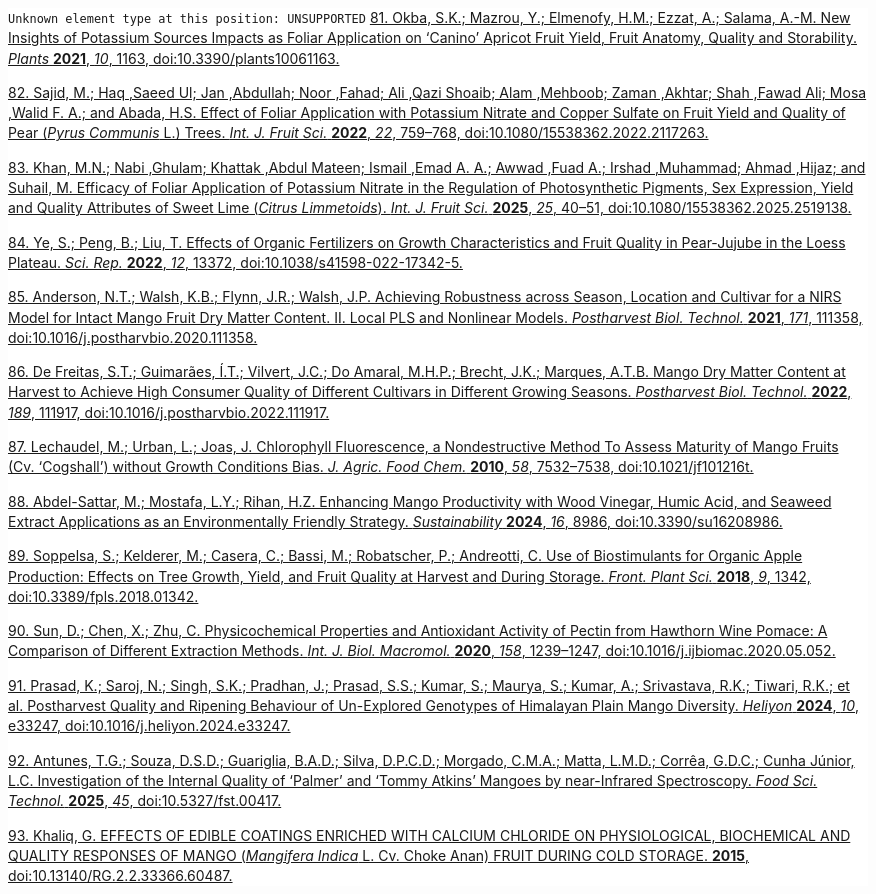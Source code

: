 ```Unknown element type at this position: UNSUPPORTED```
[81. 	Okba, S.K.; Mazrou, Y.; Elmenofy, H.M.; Ezzat, A.; Salama, A.-M. New Insights of Potassium Sources Impacts as Foliar Application on ‘Canino’ Apricot Fruit Yield, Fruit Anatomy, Quality and Storability. *Plants* **2021**, *10*, 1163, doi:10.3390/plants10061163.](https://www.zotero.org/google-docs/?Xqsy4g)

[82. 	Sajid, M.; Haq ,Saeed Ul; Jan ,Abdullah; Noor ,Fahad; Ali ,Qazi Shoaib; Alam ,Mehboob; Zaman ,Akhtar; Shah ,Fawad Ali; Mosa ,Walid F. A.; and Abada, H.S. Effect of Foliar Application with Potassium Nitrate and Copper Sulfate on Fruit Yield and Quality of Pear (*Pyrus Communis* L.) Trees. *Int. J. Fruit Sci.* **2022**, *22*, 759–768, doi:10.1080/15538362.2022.2117263.](https://www.zotero.org/google-docs/?Xqsy4g)

[83. 	Khan, M.N.; Nabi ,Ghulam; Khattak ,Abdul Mateen; Ismail ,Emad A. A.; Awwad ,Fuad A.; Irshad ,Muhammad; Ahmad ,Hijaz; and Suhail, M. Efficacy of Foliar Application of Potassium Nitrate in the Regulation of Photosynthetic Pigments, Sex Expression, Yield and Quality Attributes of Sweet Lime (*Citrus Limmetoids*). *Int. J. Fruit Sci.* **2025**, *25*, 40–51, doi:10.1080/15538362.2025.2519138.](https://www.zotero.org/google-docs/?Xqsy4g)

[84. 	Ye, S.; Peng, B.; Liu, T. Effects of Organic Fertilizers on Growth Characteristics and Fruit Quality in Pear-Jujube in the Loess Plateau. *Sci. Rep.* **2022**, *12*, 13372, doi:10.1038/s41598-022-17342-5.](https://www.zotero.org/google-docs/?Xqsy4g)

[85. 	Anderson, N.T.; Walsh, K.B.; Flynn, J.R.; Walsh, J.P. Achieving Robustness across Season, Location and Cultivar for a NIRS Model for Intact Mango Fruit Dry Matter Content. II. Local PLS and Nonlinear Models. *Postharvest Biol. Technol.* **2021**, *171*, 111358, doi:10.1016/j.postharvbio.2020.111358.](https://www.zotero.org/google-docs/?Xqsy4g)

[86. 	De Freitas, S.T.; Guimarães, Í.T.; Vilvert, J.C.; Do Amaral, M.H.P.; Brecht, J.K.; Marques, A.T.B. Mango Dry Matter Content at Harvest to Achieve High Consumer Quality of Different Cultivars in Different Growing Seasons. *Postharvest Biol. Technol.* **2022**, *189*, 111917, doi:10.1016/j.postharvbio.2022.111917.](https://www.zotero.org/google-docs/?Xqsy4g)

[87. 	Lechaudel, M.; Urban, L.; Joas, J. Chlorophyll Fluorescence, a Nondestructive Method To Assess Maturity of Mango Fruits (Cv. ‘Cogshall’) without Growth Conditions Bias. *J. Agric. Food Chem.* **2010**, *58*, 7532–7538, doi:10.1021/jf101216t.](https://www.zotero.org/google-docs/?Xqsy4g)

[88. 	Abdel-Sattar, M.; Mostafa, L.Y.; Rihan, H.Z. Enhancing Mango Productivity with Wood Vinegar, Humic Acid, and Seaweed Extract Applications as an Environmentally Friendly Strategy. *Sustainability* **2024**, *16*, 8986, doi:10.3390/su16208986.](https://www.zotero.org/google-docs/?Xqsy4g)

[89. 	Soppelsa, S.; Kelderer, M.; Casera, C.; Bassi, M.; Robatscher, P.; Andreotti, C. Use of Biostimulants for Organic Apple Production: Effects on Tree Growth, Yield, and Fruit Quality at Harvest and During Storage. *Front. Plant Sci.* **2018**, *9*, 1342, doi:10.3389/fpls.2018.01342.](https://www.zotero.org/google-docs/?Xqsy4g)

[90. 	Sun, D.; Chen, X.; Zhu, C. Physicochemical Properties and Antioxidant Activity of Pectin from Hawthorn Wine Pomace: A Comparison of Different Extraction Methods. *Int. J. Biol. Macromol.* **2020**, *158*, 1239–1247, doi:10.1016/j.ijbiomac.2020.05.052.](https://www.zotero.org/google-docs/?Xqsy4g)

[91. 	Prasad, K.; Saroj, N.; Singh, S.K.; Pradhan, J.; Prasad, S.S.; Kumar, S.; Maurya, S.; Kumar, A.; Srivastava, R.K.; Tiwari, R.K.; et al. Postharvest Quality and Ripening Behaviour of Un-Explored Genotypes of Himalayan Plain Mango Diversity. *Heliyon* **2024**, *10*, e33247, doi:10.1016/j.heliyon.2024.e33247.](https://www.zotero.org/google-docs/?Xqsy4g)

[92. 	Antunes, T.G.; Souza, D.S.D.; Guariglia, B.A.D.; Silva, D.P.C.D.; Morgado, C.M.A.; Matta, L.M.D.; Corrêa, G.D.C.; Cunha Júnior, L.C. Investigation of the Internal Quality of ‘Palmer’ and ‘Tommy Atkins’ Mangoes by near-Infrared Spectroscopy. *Food Sci. Technol.* **2025**, *45*, doi:10.5327/fst.00417.](https://www.zotero.org/google-docs/?Xqsy4g)

[93. 	Khaliq, G. EFFECTS OF EDIBLE COATINGS ENRICHED WITH CALCIUM CHLORIDE ON PHYSIOLOGICAL, BIOCHEMICAL AND QUALITY RESPONSES OF MANGO (*Mangifera Indica* L. Cv. Choke Anan) FRUIT DURING COLD STORAGE. **2015**, doi:10.13140/RG.2.2.33366.60487.](https://www.zotero.org/google-docs/?Xqsy4g)

```